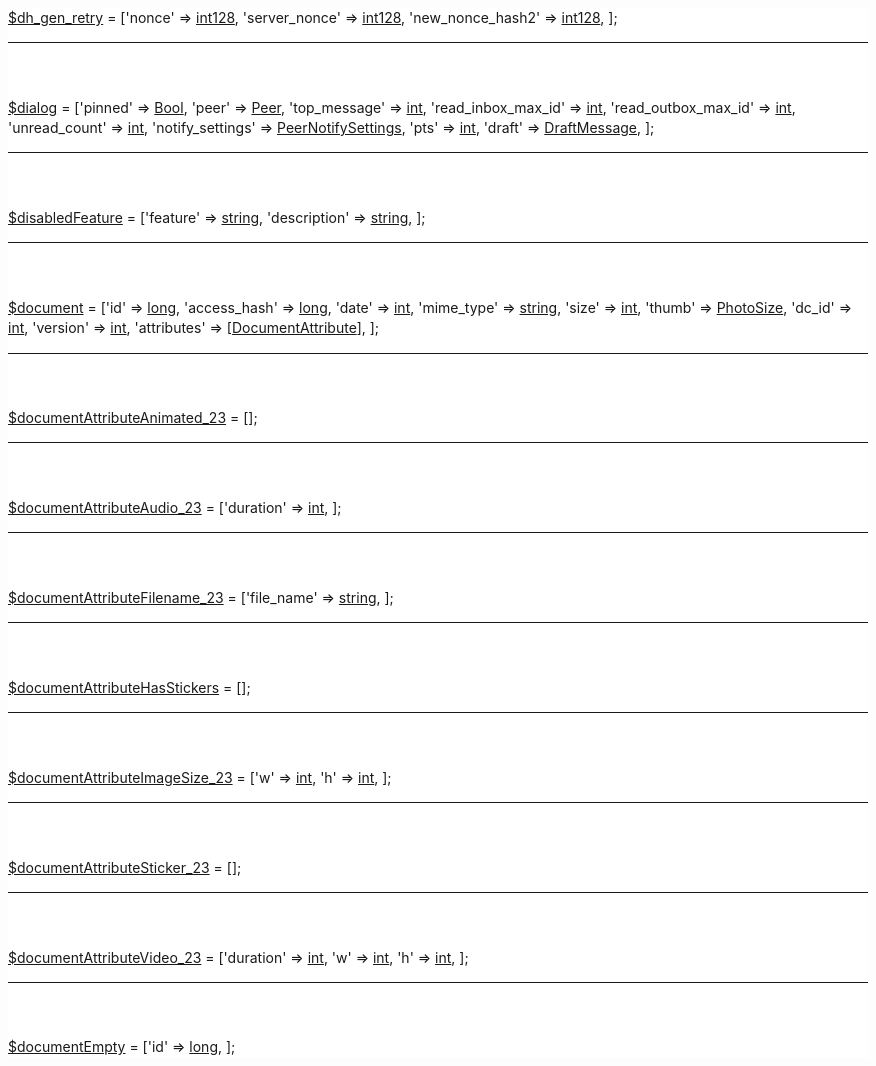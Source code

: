 [$dh\_gen\_retry](../constructors/dh_gen_retry.md) = \['nonce' => [int128](../types/int128.md), 'server_nonce' => [int128](../types/int128.md), 'new_nonce_hash2' => [int128](../types/int128.md), \];<a name="dh_gen_retry"></a>  

***
<br><br>[$dialog](../constructors/dialog.md) = \['pinned' => [Bool](../types/Bool.md), 'peer' => [Peer](../types/Peer.md), 'top_message' => [int](../types/int.md), 'read_inbox_max_id' => [int](../types/int.md), 'read_outbox_max_id' => [int](../types/int.md), 'unread_count' => [int](../types/int.md), 'notify_settings' => [PeerNotifySettings](../types/PeerNotifySettings.md), 'pts' => [int](../types/int.md), 'draft' => [DraftMessage](../types/DraftMessage.md), \];<a name="dialog"></a>  

***
<br><br>[$disabledFeature](../constructors/disabledFeature.md) = \['feature' => [string](../types/string.md), 'description' => [string](../types/string.md), \];<a name="disabledFeature"></a>  

***
<br><br>[$document](../constructors/document.md) = \['id' => [long](../types/long.md), 'access_hash' => [long](../types/long.md), 'date' => [int](../types/int.md), 'mime_type' => [string](../types/string.md), 'size' => [int](../types/int.md), 'thumb' => [PhotoSize](../types/PhotoSize.md), 'dc_id' => [int](../types/int.md), 'version' => [int](../types/int.md), 'attributes' => \[[DocumentAttribute](../types/DocumentAttribute.md)\], \];<a name="document"></a>  

***
<br><br>[$documentAttributeAnimated\_23](../constructors/documentAttributeAnimated_23.md) = \[\];<a name="documentAttributeAnimated_23"></a>  

***
<br><br>[$documentAttributeAudio\_23](../constructors/documentAttributeAudio_23.md) = \['duration' => [int](../types/int.md), \];<a name="documentAttributeAudio_23"></a>  

***
<br><br>[$documentAttributeFilename\_23](../constructors/documentAttributeFilename_23.md) = \['file_name' => [string](../types/string.md), \];<a name="documentAttributeFilename_23"></a>  

***
<br><br>[$documentAttributeHasStickers](../constructors/documentAttributeHasStickers.md) = \[\];<a name="documentAttributeHasStickers"></a>  

***
<br><br>[$documentAttributeImageSize\_23](../constructors/documentAttributeImageSize_23.md) = \['w' => [int](../types/int.md), 'h' => [int](../types/int.md), \];<a name="documentAttributeImageSize_23"></a>  

***
<br><br>[$documentAttributeSticker\_23](../constructors/documentAttributeSticker_23.md) = \[\];<a name="documentAttributeSticker_23"></a>  

***
<br><br>[$documentAttributeVideo\_23](../constructors/documentAttributeVideo_23.md) = \['duration' => [int](../types/int.md), 'w' => [int](../types/int.md), 'h' => [int](../types/int.md), \];<a name="documentAttributeVideo_23"></a>  

***
<br><br>[$documentEmpty](../constructors/documentEmpty.md) = \['id' => [long](../types/long.md), \];<a name="documentEmpty"></a>  

